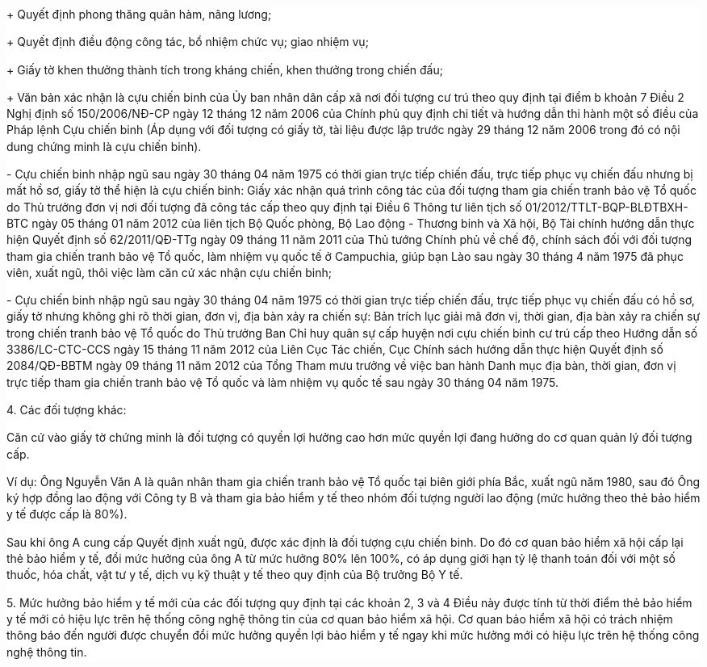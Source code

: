 \+ Quyết định phong thăng quân hàm, nâng lương;

\+ Quyết định điều động công tác, bổ nhiệm chức vụ; giao nhiệm vụ;

\+ Giấy tờ khen thưởng thành tích trong kháng chiến, khen thưởng trong
chiến đấu;

\+ Văn bản xác nhận là cựu chiến binh của Ủy ban nhân dân cấp xã nơi đối
tượng cư trú theo quy định tại điểm b khoản 7 Điều 2 Nghị định số
150/2006/NĐ-CP ngày 12 tháng 12 năm 2006 của Chính phủ quy định chi tiết
và hướng dẫn thi hành một số điều của Pháp lệnh Cựu chiến binh (Áp dụng
với đối tượng có giấy tờ, tài liệu được lập trước ngày 29 tháng 12 năm
2006 trong đó có nội dung chứng minh là cựu chiến binh).

\- Cựu chiến binh nhập ngũ sau ngày 30 tháng 04 năm 1975 có thời gian
trực tiếp chiến đấu, trực tiếp phục vụ chiến đấu nhưng bị mất hồ sơ,
giấy tờ thể hiện là cựu chiến binh: Giấy xác nhận quá trình công tác của
đối tượng tham gia chiến tranh bảo vệ Tổ quốc do Thủ trưởng đơn vị nơi
đối tượng đã công tác cấp theo quy định tại Điều 6 Thông tư liên tịch số
01/2012/TTLT-BQP-BLĐTBXH-BTC ngày 05 tháng 01 năm 2012 của liên tịch Bộ
Quốc phòng, Bộ Lao động - Thương binh và Xã hội, Bộ Tài chính hướng dẫn
thực hiện Quyết định số 62/2011/QĐ-TTg ngày 09 tháng 11 năm 2011 của Thủ
tướng Chính phủ về chế độ, chính sách đối với đối tượng tham gia chiến
tranh bảo vệ Tổ quốc, làm nhiệm vụ quốc tế ở Campuchia, giúp bạn Lào sau
ngày 30 tháng 4 năm 1975 đã phục viên, xuất ngũ, thôi việc làm căn cứ
xác nhận cựu chiến binh;

\- Cựu chiến binh nhập ngũ sau ngày 30 tháng 04 năm 1975 có thời gian
trực tiếp chiến đấu, trực tiếp phục vụ chiến đấu có hồ sơ, giấy tờ nhưng
không ghi rõ thời gian, đơn vị, địa bàn xảy ra chiến sự: Bản trích lục
giải mã đơn vị, thời gian, địa bàn xảy ra chiến sự trong chiến tranh bảo
vệ Tổ quốc do Thủ trưởng Ban Chỉ huy quân sự cấp huyện nơi cựu chiến
binh cư trú cấp theo Hướng dẫn số 3386/LC-CTC-CCS ngày 15 tháng 11 năm
2012 của Liên Cục Tác chiến, Cục Chính sách hướng dẫn thực hiện Quyết
định số 2084/QĐ-BBTM ngày 09 tháng 11 năm 2012 của Tổng Tham mưu trưởng
về việc ban hành Danh mục địa bàn, thời gian, đơn vị trực tiếp tham gia
chiến tranh bảo vệ Tổ quốc và làm nhiệm vụ quốc tế sau ngày 30 tháng 04
năm 1975.

4\. Các đối tượng khác:

Căn cứ vào giấy tờ chứng minh là đối tượng có quyền lợi hưởng cao hơn
mức quyền lợi đang hưởng do cơ quan quản lý đối tượng cấp.

Ví dụ: Ông Nguyễn Văn A là quân nhân tham gia chiến tranh bảo vệ Tổ quốc
tại biên giới phía Bắc, xuất ngũ năm 1980, sau đó Ông ký hợp đồng lao
động với Công ty B và tham gia bảo hiểm y tế theo nhóm đối tượng người
lao động (mức hưởng theo thẻ bảo hiểm y tế được cấp là 80%).

Sau khi ông A cung cấp Quyết định xuất ngũ, được xác định là đối tượng
cựu chiến binh. Do đó cơ quan bảo hiểm xã hội cấp lại thẻ bảo hiểm y tế,
đổi mức hưởng của ông A từ mức hưởng 80% lên 100%, có áp dụng giới hạn
tỷ lệ thanh toán đối với một số thuốc, hóa chất, vật tư y tế, dịch vụ kỹ
thuật y tế theo quy định của Bộ trưởng Bộ Y tế.

5\. Mức hưởng bảo hiểm y tế mới của các đối tượng quy định tại các khoản
2, 3 và 4 Điều này được tính từ thời điểm thẻ bảo hiểm y tế mới có hiệu
lực trên hệ thống công nghệ thông tin của cơ quan bảo hiểm xã hội. Cơ
quan bảo hiểm xã hội có trách nhiệm thông báo đến người được chuyển đổi
mức hưởng quyền lợi bảo hiểm y tế ngay khi mức hưởng mới có hiệu lực
trên hệ thống công nghệ thông tin.
